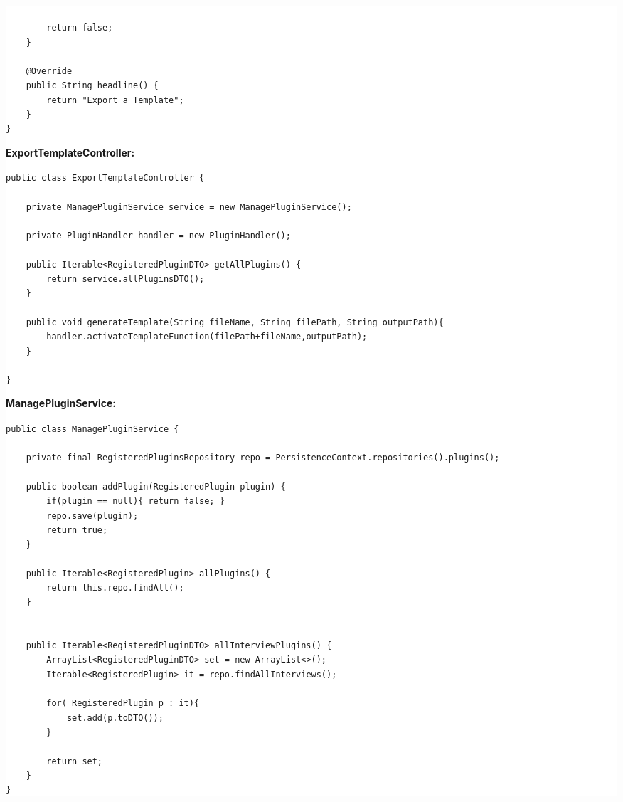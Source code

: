 ```

        return false;
    }

    @Override
    public String headline() {
        return "Export a Template";
    }
}
````

**ExportTemplateController:**
```
public class ExportTemplateController {

    private ManagePluginService service = new ManagePluginService();

    private PluginHandler handler = new PluginHandler();

    public Iterable<RegisteredPluginDTO> getAllPlugins() {
        return service.allPluginsDTO();
    }

    public void generateTemplate(String fileName, String filePath, String outputPath){
        handler.activateTemplateFunction(filePath+fileName,outputPath);
    }

}
````

**ManagePluginService:**
```
public class ManagePluginService {

    private final RegisteredPluginsRepository repo = PersistenceContext.repositories().plugins();

    public boolean addPlugin(RegisteredPlugin plugin) {
        if(plugin == null){ return false; }
        repo.save(plugin);
        return true;
    }

    public Iterable<RegisteredPlugin> allPlugins() {
        return this.repo.findAll();
    }


    public Iterable<RegisteredPluginDTO> allInterviewPlugins() {
        ArrayList<RegisteredPluginDTO> set = new ArrayList<>();
        Iterable<RegisteredPlugin> it = repo.findAllInterviews();

        for( RegisteredPlugin p : it){
            set.add(p.toDTO());
        }

        return set;
    }
}
````
